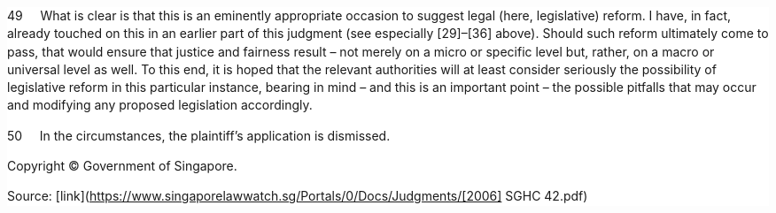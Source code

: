 49     What is clear is that this is an eminently appropriate occasion to suggest legal (here, legislative) reform. I have, in fact, already touched on this in an earlier part of this judgment (see especially [29]–[36] above). Should such reform ultimately come to pass, that would ensure that justice and fairness result – not merely on a micro or specific level but, rather, on a macro or universal level as well. To this end, it is hoped that the relevant authorities will at least consider seriously the possibility of legislative reform in this particular instance, bearing in mind – and this is an important point – the possible pitfalls that may occur and modifying any proposed legislation accordingly. 

50     In the circumstances, the plaintiff’s application is dismissed. 

 Copyright © Government of Singapore. 


Source: [link](https://www.singaporelawwatch.sg/Portals/0/Docs/Judgments/[2006] SGHC 42.pdf)
